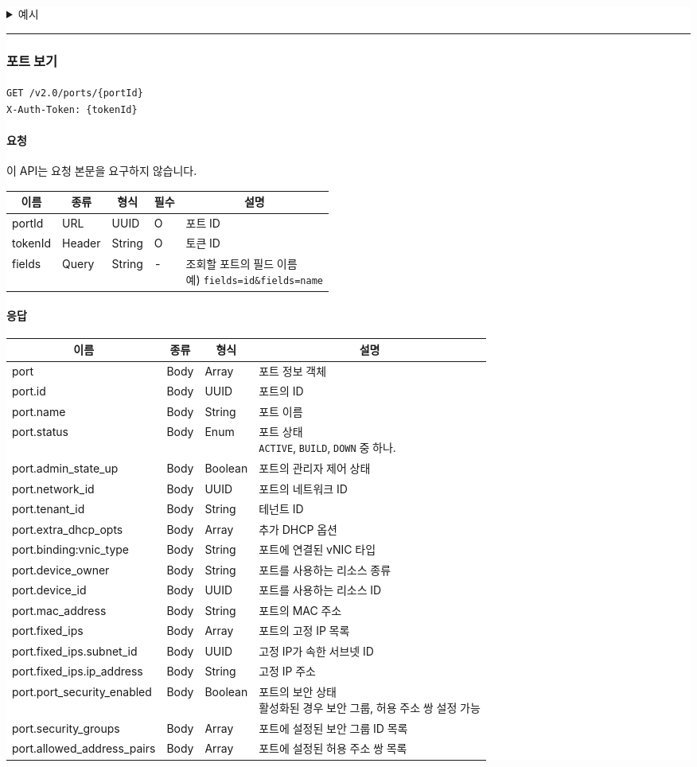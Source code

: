 <details><summary>예시</summary></details>

---

### 포트 보기

```
GET /v2.0/ports/{portId}
X-Auth-Token: {tokenId}
```

#### 요청
이 API는 요청 본문을 요구하지 않습니다.

| 이름 | 종류 | 형식 | 필수 | 설명 |
|---|---|---|---|---|
| portId | URL | UUID | O | 포트 ID |
| tokenId | Header | String | O | 토큰 ID |
| fields | Query | String | - | 조회할 포트의 필드 이름<br>예) `fields=id&fields=name` |

#### 응답

| 이름 | 종류 | 형식 | 설명 |
|---|---|---|---|
| port | Body | Array | 포트 정보 객체 |
| port.id | Body | UUID | 포트의 ID |
| port.name | Body | String | 포트 이름 |
| port.status | Body | Enum | 포트 상태<br>`ACTIVE`, `BUILD`, `DOWN` 중 하나. |
| port.admin_state_up | Body | Boolean | 포트의 관리자 제어 상태 |
| port.network_id | Body | UUID | 포트의 네트워크 ID |
| port.tenant_id | Body | String | 테넌트 ID |
| port.extra_dhcp_opts | Body | Array | 추가 DHCP 옵션 |
| port.binding:vnic_type | Body | String | 포트에 연결된 vNIC 타입 |
| port.device_owner | Body | String | 포트를 사용하는 리소스 종류 |
| port.device_id | Body | UUID | 포트를 사용하는 리소스 ID |
| port.mac_address | Body | String | 포트의 MAC 주소 |
| port.fixed_ips | Body | Array | 포트의 고정 IP 목록 |
| port.fixed_ips.subnet_id | Body | UUID | 고정 IP가 속한 서브넷 ID |
| port.fixed_ips.ip_address | Body | String | 고정 IP 주소 |
| port.port_security_enabled | Body | Boolean | 포트의 보안 상태<br>활성화된 경우 보안 그룹, 허용 주소 쌍 설정 가능 |
| port.security_groups | Body | Array | 포트에 설정된 보안 그룹 ID 목록 |
| port.allowed_address_pairs | Body | Array | 포트에 설정된 허용 주소 쌍 목록 |
